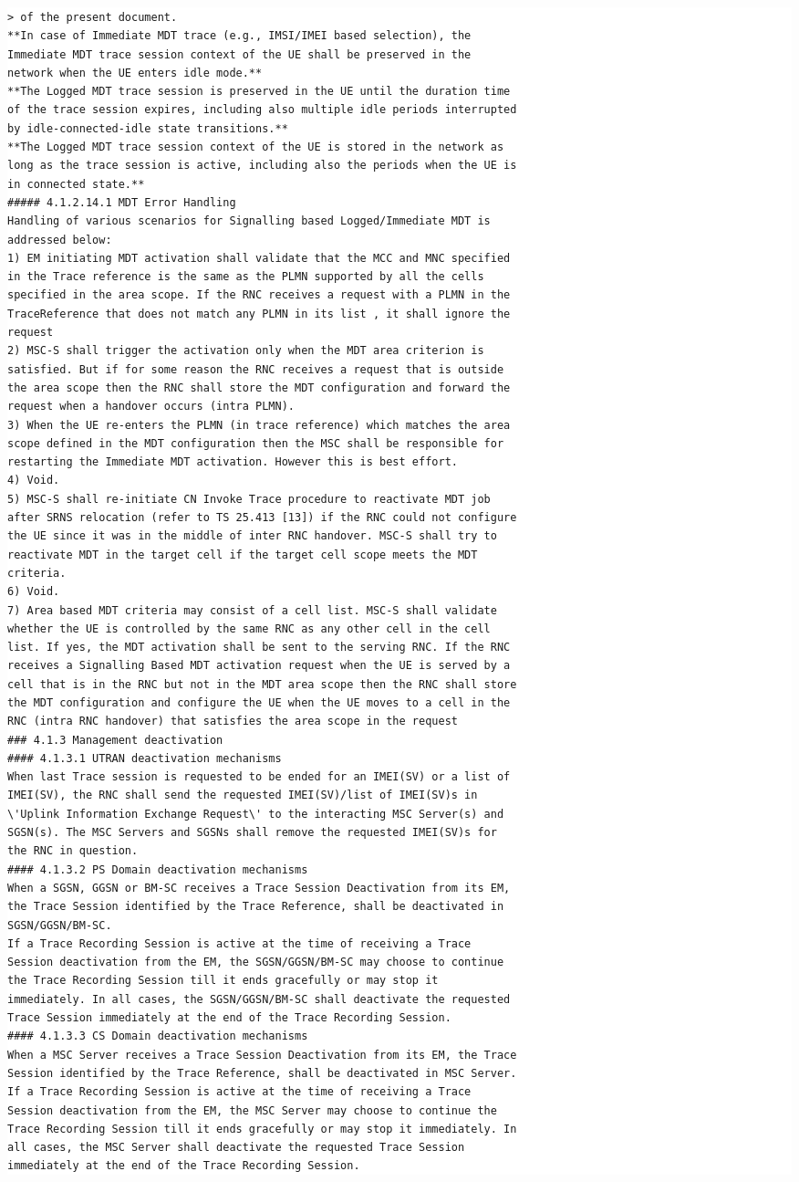 ```{=html}
> of the present document.
**In case of Immediate MDT trace (e.g., IMSI/IMEI based selection), the
Immediate MDT trace session context of the UE shall be preserved in the
network when the UE enters idle mode.**
**The Logged MDT trace session is preserved in the UE until the duration time
of the trace session expires, including also multiple idle periods interrupted
by idle-connected-idle state transitions.**
**The Logged MDT trace session context of the UE is stored in the network as
long as the trace session is active, including also the periods when the UE is
in connected state.**
##### 4.1.2.14.1 MDT Error Handling
Handling of various scenarios for Signalling based Logged/Immediate MDT is
addressed below:
1) EM initiating MDT activation shall validate that the MCC and MNC specified
in the Trace reference is the same as the PLMN supported by all the cells
specified in the area scope. If the RNC receives a request with a PLMN in the
TraceReference that does not match any PLMN in its list , it shall ignore the
request
2) MSC-S shall trigger the activation only when the MDT area criterion is
satisfied. But if for some reason the RNC receives a request that is outside
the area scope then the RNC shall store the MDT configuration and forward the
request when a handover occurs (intra PLMN).
3) When the UE re-enters the PLMN (in trace reference) which matches the area
scope defined in the MDT configuration then the MSC shall be responsible for
restarting the Immediate MDT activation. However this is best effort.
4) Void.
5) MSC-S shall re-initiate CN Invoke Trace procedure to reactivate MDT job
after SRNS relocation (refer to TS 25.413 [13]) if the RNC could not configure
the UE since it was in the middle of inter RNC handover. MSC-S shall try to
reactivate MDT in the target cell if the target cell scope meets the MDT
criteria.
6) Void.
7) Area based MDT criteria may consist of a cell list. MSC-S shall validate
whether the UE is controlled by the same RNC as any other cell in the cell
list. If yes, the MDT activation shall be sent to the serving RNC. If the RNC
receives a Signalling Based MDT activation request when the UE is served by a
cell that is in the RNC but not in the MDT area scope then the RNC shall store
the MDT configuration and configure the UE when the UE moves to a cell in the
RNC (intra RNC handover) that satisfies the area scope in the request
### 4.1.3 Management deactivation
#### 4.1.3.1 UTRAN deactivation mechanisms
When last Trace session is requested to be ended for an IMEI(SV) or a list of
IMEI(SV), the RNC shall send the requested IMEI(SV)/list of IMEI(SV)s in
\'Uplink Information Exchange Request\' to the interacting MSC Server(s) and
SGSN(s). The MSC Servers and SGSNs shall remove the requested IMEI(SV)s for
the RNC in question.
#### 4.1.3.2 PS Domain deactivation mechanisms
When a SGSN, GGSN or BM-SC receives a Trace Session Deactivation from its EM,
the Trace Session identified by the Trace Reference, shall be deactivated in
SGSN/GGSN/BM-SC.
If a Trace Recording Session is active at the time of receiving a Trace
Session deactivation from the EM, the SGSN/GGSN/BM-SC may choose to continue
the Trace Recording Session till it ends gracefully or may stop it
immediately. In all cases, the SGSN/GGSN/BM-SC shall deactivate the requested
Trace Session immediately at the end of the Trace Recording Session.
#### 4.1.3.3 CS Domain deactivation mechanisms
When a MSC Server receives a Trace Session Deactivation from its EM, the Trace
Session identified by the Trace Reference, shall be deactivated in MSC Server.
If a Trace Recording Session is active at the time of receiving a Trace
Session deactivation from the EM, the MSC Server may choose to continue the
Trace Recording Session till it ends gracefully or may stop it immediately. In
all cases, the MSC Server shall deactivate the requested Trace Session
immediately at the end of the Trace Recording Session.
```